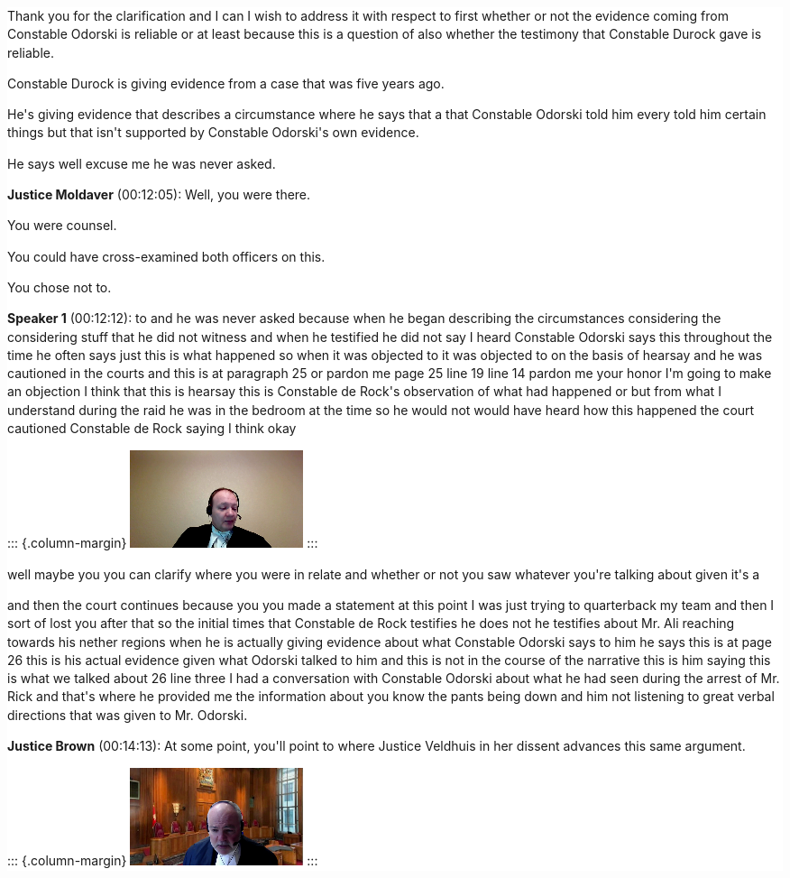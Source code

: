 Thank you for the clarification and I can I wish to address it with respect to first whether or not the evidence coming from Constable Odorski is reliable or at least because this is a question of also whether the testimony that Constable Durock gave is reliable.

Constable Durock is giving evidence from a case that was five years ago.

He's giving evidence that describes a circumstance where he says that a that Constable Odorski told him every told him certain things but that isn't supported by Constable Odorski's own evidence.

He says well excuse me he was never asked.

**Justice Moldaver** (00:12:05): Well, you were there.

You were counsel.

You could have cross-examined both officers on this.

You chose not to.

**Speaker 1** (00:12:12): to and he was never asked because when he began describing the circumstances considering the considering stuff that he did not witness and when he testified he did not say I heard Constable Odorski says this throughout the time he often says just this is what happened so when it was objected to it was objected to on the basis of hearsay and he was cautioned in the courts and this is at paragraph 25 or pardon me page 25 line 19 line 14 pardon me your honor I'm going to make an objection I think that this is hearsay this is Constable de Rock's observation of what had happened or but from what I understand during the raid he was in the bedroom at the time so he would not would have heard how this happened the court cautioned Constable de Rock saying I think okay

::: {.column-margin}
![](790.png)
:::

well maybe you you can clarify where you were in relate and whether or not you saw whatever you're talking about given it's a

and then the court continues because you you made a statement at this point I was just trying to quarterback my team and then I sort of lost you after that so the initial times that Constable de Rock testifies he does not he testifies about Mr. Ali reaching towards his nether regions when he is actually giving evidence about what Constable Odorski says to him he says this is at page 26 this is his actual evidence given what Odorski talked to him and this is not in the course of the narrative this is him saying this is what we talked about 26 line three I had a conversation with Constable Odorski about what he had seen during the arrest of Mr. Rick and that's where he provided me the information about you know the pants being down and him not listening to great verbal directions that was given to Mr. Odorski.

**Justice Brown** (00:14:13): At some point, you'll point to where Justice Veldhuis in her dissent advances this same argument.

::: {.column-margin}
![](868.png)
:::
